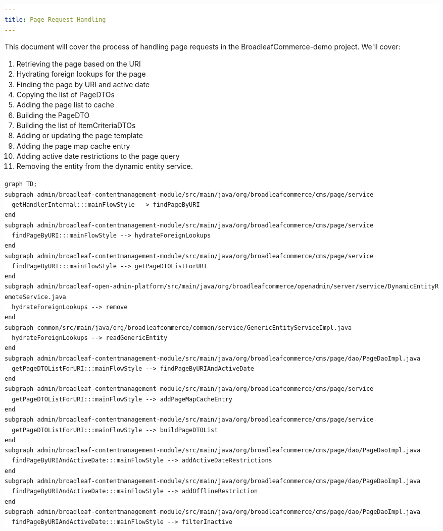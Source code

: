```yaml
---
title: Page Request Handling
---
```

This document will cover the process of handling page requests in the BroadleafCommerce-demo project. We'll cover:

 1. Retrieving the page based on the URI
 2. Hydrating foreign lookups for the page
 3. Finding the page by URI and active date
 4. Copying the list of PageDTOs
 5. Adding the page list to cache
 6. Building the PageDTO
 7. Building the list of ItemCriteriaDTOs
 8. Adding or updating the page template
 9. Adding the page map cache entry
10. Adding active date restrictions to the page query
11. Removing the entity from the dynamic entity service.

```mermaid
graph TD;
subgraph admin/broadleaf-contentmanagement-module/src/main/java/org/broadleafcommerce/cms/page/service
  getHandlerInternal:::mainFlowStyle --> findPageByURI
end
subgraph admin/broadleaf-contentmanagement-module/src/main/java/org/broadleafcommerce/cms/page/service
  findPageByURI:::mainFlowStyle --> hydrateForeignLookups
end
subgraph admin/broadleaf-contentmanagement-module/src/main/java/org/broadleafcommerce/cms/page/service
  findPageByURI:::mainFlowStyle --> getPageDTOListForURI
end
subgraph admin/broadleaf-open-admin-platform/src/main/java/org/broadleafcommerce/openadmin/server/service/DynamicEntityRemoteService.java
  hydrateForeignLookups --> remove
end
subgraph common/src/main/java/org/broadleafcommerce/common/service/GenericEntityServiceImpl.java
  hydrateForeignLookups --> readGenericEntity
end
subgraph admin/broadleaf-contentmanagement-module/src/main/java/org/broadleafcommerce/cms/page/dao/PageDaoImpl.java
  getPageDTOListForURI:::mainFlowStyle --> findPageByURIAndActiveDate
end
subgraph admin/broadleaf-contentmanagement-module/src/main/java/org/broadleafcommerce/cms/page/service
  getPageDTOListForURI:::mainFlowStyle --> addPageMapCacheEntry
end
subgraph admin/broadleaf-contentmanagement-module/src/main/java/org/broadleafcommerce/cms/page/service
  getPageDTOListForURI:::mainFlowStyle --> buildPageDTOList
end
subgraph admin/broadleaf-contentmanagement-module/src/main/java/org/broadleafcommerce/cms/page/dao/PageDaoImpl.java
  findPageByURIAndActiveDate:::mainFlowStyle --> addActiveDateRestrictions
end
subgraph admin/broadleaf-contentmanagement-module/src/main/java/org/broadleafcommerce/cms/page/dao/PageDaoImpl.java
  findPageByURIAndActiveDate:::mainFlowStyle --> addOfflineRestriction
end
subgraph admin/broadleaf-contentmanagement-module/src/main/java/org/broadleafcommerce/cms/page/dao/PageDaoImpl.java
  findPageByURIAndActiveDate:::mainFlowStyle --> filterInactive
```